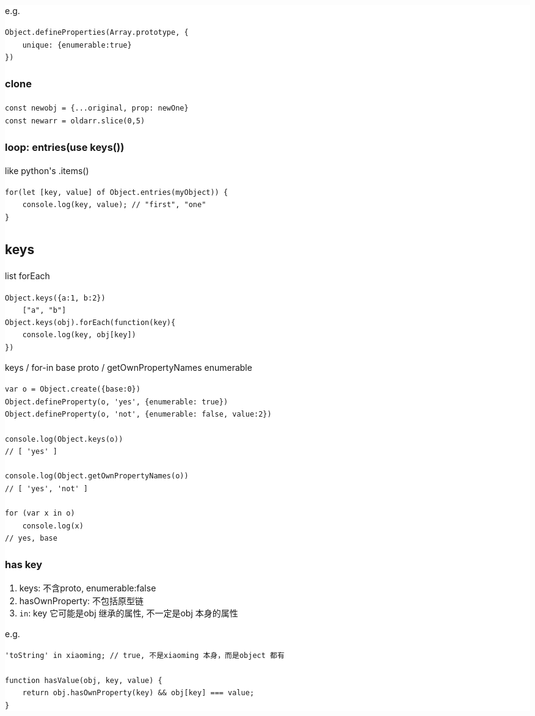 e.g.

    Object.defineProperties(Array.prototype, {
        unique: {enumerable:true}
    })

### clone
    const newobj = {...original, prop: newOne}
    const newarr = oldarr.slice(0,5)

### loop: entries(use keys())
like python's .items()

    for(let [key, value] of Object.entries(myObject)) {
        console.log(key, value); // "first", "one"
    }

## keys
list forEach

	Object.keys({a:1, b:2})
		["a", "b"]
	Object.keys(obj).forEach(function(key){
		console.log(key, obj[key])
	})

keys / for-in base proto / getOwnPropertyNames enumerable

    var o = Object.create({base:0})
    Object.defineProperty(o, 'yes', {enumerable: true})
    Object.defineProperty(o, 'not', {enumerable: false, value:2})

    console.log(Object.keys(o))
    // [ 'yes' ]

    console.log(Object.getOwnPropertyNames(o))
    // [ 'yes', 'not' ]

    for (var x in o)
        console.log(x)
    // yes, base

### has key
1. keys: 不含proto, enumerable:false
2. hasOwnProperty: 不包括原型链
2. `in`: key 它可能是obj 继承的属性, 不一定是obj 本身的属性

e.g.

    'toString' in xiaoming; // true, 不是xiaoming 本身，而是object 都有

	function hasValue(obj, key, value) {
		return obj.hasOwnProperty(key) && obj[key] === value;
	}
